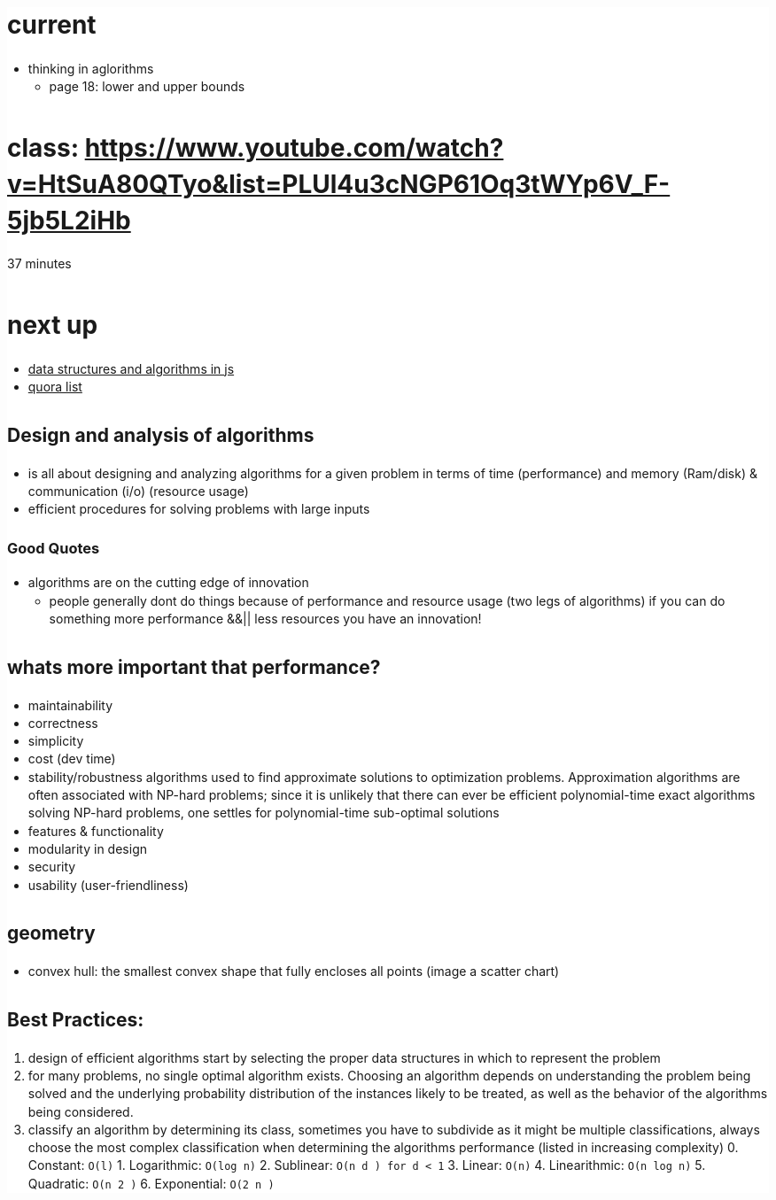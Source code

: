 # current
  - thinking in aglorithms
    + page 18: lower and upper bounds
# class: https://www.youtube.com/watch?v=HtSuA80QTyo&list=PLUl4u3cNGP61Oq3tWYp6V_F-5jb5L2iHb
  37 minutes

# next up
  - [data structures and algorithms in js](https://mgechev.github.io/javascript-algorithms/data-structures_avl-tree.js.html)
  - [quora list](https://www.quora.com/How-do-I-start-learning-or-strengthen-my-knowledge-of-data-structures-and-algorithms/answers/20773316?ref=fb_page)

## Design and analysis of algorithms
  + is all about designing and analyzing algorithms for a given problem in terms of time (performance) and memory (Ram/disk) & communication (i/o) (resource usage)
  + efficient procedures for solving problems with large inputs

### Good Quotes
  + algorithms are on the cutting edge of innovation
    - people generally dont do things because of performance and resource usage (two legs of algorithms) if you can do something more performance &&|| less resources you have an innovation!

## whats more important that performance?
  - maintainability
  - correctness
  - simplicity
  - cost (dev time)
  - stability/robustness algorithms used to find approximate solutions to optimization problems. Approximation algorithms are often associated with NP-hard problems; since it is unlikely that there can ever be efficient polynomial-time exact algorithms solving NP-hard problems, one settles for polynomial-time sub-optimal solutions
  - features & functionality
  - modularity in design
  - security
  - usability (user-friendliness)

## geometry
  - convex hull: the smallest convex shape that fully encloses all points (image a scatter chart)

## Best Practices:
  1. design of efficient algorithms start by selecting the proper data structures in which to represent the problem
  2. for many problems, no single optimal algorithm exists. Choosing an algorithm depends on understanding the problem being solved and the underlying probability distribution of the instances likely to be treated, as well as the behavior of the algorithms being considered.
  3. classify an algorithm by determining its class, sometimes you have to subdivide as it might be multiple classifications, always choose the most complex classification when determining the algorithms performance (listed in increasing complexity)
    0. Constant: `O(l)`
    1. Logarithmic: `O(log n)`
    2. Sublinear: `O(n d ) for d < 1`
    3. Linear: `O(n)`
    4. Linearithmic: `O(n log n)`
    5. Quadratic: `O(n 2 )`
    6. Exponential: `O(2 n )`
